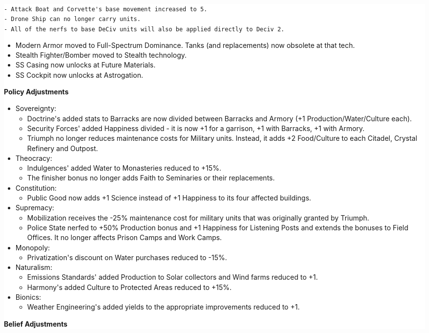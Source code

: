 	- Attack Boat and Corvette's base movement increased to 5.
	- Drone Ship can no longer carry units.
	- All of the nerfs to base DeCiv units will also be applied directly to Deciv 2.
- Modern Armor moved to Full-Spectrum Dominance. Tanks (and replacements) now obsolete at that tech.
- Stealth Fighter/Bomber moved to Stealth technology.
- SS Casing now unlocks at Future Materials.
- SS Cockpit now unlocks at Astrogation.

**Policy Adjustments**
- Sovereignty:
	- Doctrine's added stats to Barracks are now divided between Barracks and Armory (+1 Production/Water/Culture each).
	- Security Forces' added Happiness divided - it is now +1 for a garrison, +1 with Barracks, +1 with Armory.
	- Triumph no longer reduces maintenance costs for Military units. Instead, it adds +2 Food/Culture to each Citadel, Crystal Refinery and Outpost.
- Theocracy:
	- Indulgences' added Water to Monasteries reduced to +15%.
	- The finisher bonus no longer adds Faith to Seminaries or their replacements.
- Constitution:
	- Public Good now adds +1 Science instead of +1 Happiness to its four affected buildings.
- Supremacy:
	- Mobilization receives the -25% maintenance cost for military units that was originally granted by Triumph.
	- Police State nerfed to +50% Production bonus and +1 Happiness for Listening Posts and extends the bonuses to Field Offices. It no longer affects Prison Camps and Work Camps.
- Monopoly:
	- Privatization's discount on Water purchases reduced to -15%.
- Naturalism:
	- Emissions Standards' added Production to Solar collectors and Wind farms reduced to +1.
	- Harmony's added Culture to Protected Areas reduced to +15%.
- Bionics:
	- Weather Engineering's added yields to the appropriate improvements reduced to +1.

**Belief Adjustments**
